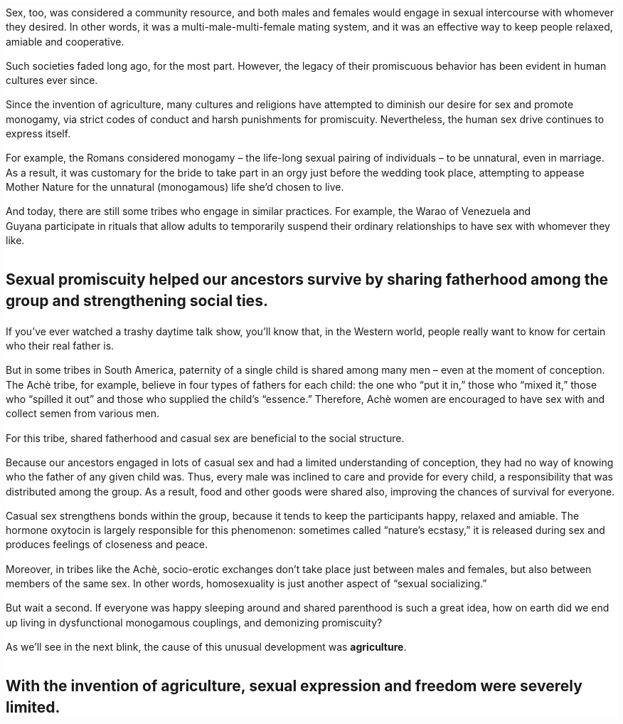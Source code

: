 Sex, too, was considered a community resource, and both males and females would engage in sexual intercourse with whomever they desired. In other words, it was a multi-male-multi-female mating system, and it was an effective way to keep people relaxed, amiable and cooperative.

Such societies faded long ago, for the most part. However, the legacy of their promiscuous behavior has been evident in human cultures ever since.

Since the invention of agriculture, many cultures and religions have attempted to diminish our desire for sex and promote monogamy, via strict codes of conduct and harsh punishments for promiscuity. Nevertheless, the human sex drive continues to express itself.

For example, the Romans considered monogamy – the life-long sexual pairing of individuals – to be unnatural, even in marriage. As a result, it was customary for the bride to take part in an orgy just before the wedding took place, attempting to appease Mother Nature for the unnatural (monogamous) life she’d chosen to live.

And today, there are still some tribes who engage in similar practices. For example, the Warao of Venezuela and Guyana participate in rituals that allow adults to temporarily suspend their ordinary relationships to have sex with whomever they like.

## Sexual promiscuity helped our ancestors survive by sharing fatherhood among the group and strengthening social ties.

If you’ve ever watched a trashy daytime talk show, you’ll know that, in the Western world, people really want to know for certain who their real father is.

But in some tribes in South America, paternity of a single child is shared among many men – even at the moment of conception. The Achè tribe, for example, believe in four types of fathers for each child: the one who “put it in,” those who “mixed it,” those who “spilled it out” and those who supplied the child’s “essence.” Therefore, Achè women are encouraged to have sex with and collect semen from various men.

For this tribe, shared fatherhood and casual sex are beneficial to the social structure.

Because our ancestors engaged in lots of casual sex and had a limited understanding of conception, they had no way of knowing who the father of any given child was. Thus, every male was inclined to care and provide for every child, a responsibility that was distributed among the group. As a result, food and other goods were shared also, improving the chances of survival for everyone.

Casual sex strengthens bonds within the group, because it tends to keep the participants happy, relaxed and amiable. The hormone oxytocin is largely responsible for this phenomenon: sometimes called “nature’s ecstasy,” it is released during sex and produces feelings of closeness and peace.

Moreover, in tribes like the Achè, socio-erotic exchanges don’t take place just between males and females, but also between members of the same sex. In other words, homosexuality is just another aspect of “sexual socializing.”

But wait a second. If everyone was happy sleeping around and shared parenthood is such a great idea, how on earth did we end up living in dysfunctional monogamous couplings, and demonizing promiscuity?

As we’ll see in the next blink, the cause of this unusual development was **agriculture**.

## With the invention of agriculture, sexual expression and freedom were severely limited.
